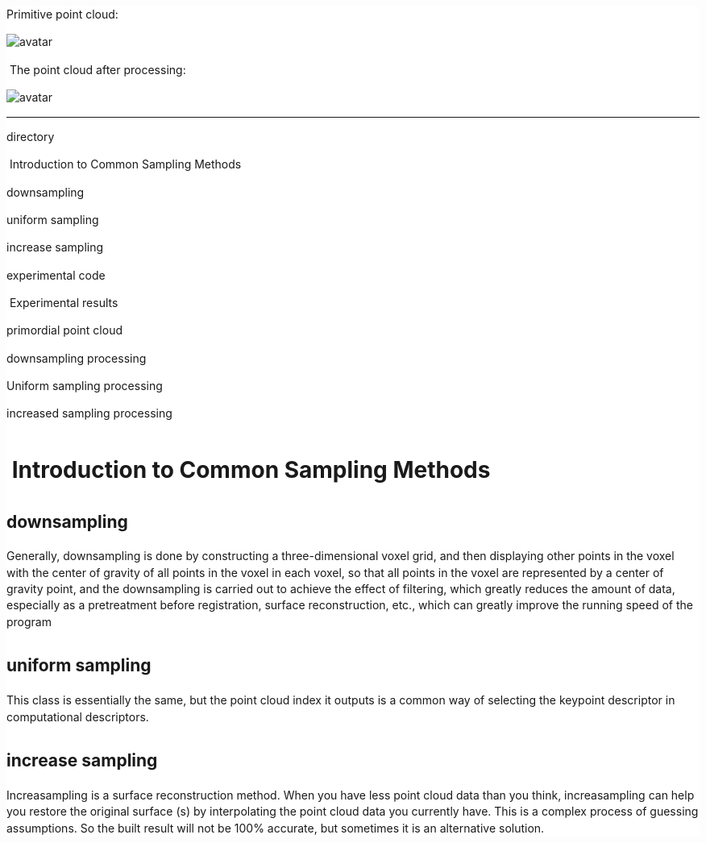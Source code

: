  Primitive point cloud: 

 ![avatar]( 20210909150603937.png) 

  The point cloud after processing: 

 ![avatar]( 20210909150544227.png) 



--------------------------------------------------------------------------------

directory 

  Introduction to Common Sampling Methods 

 downsampling 

 uniform sampling 

 increase sampling 

 experimental code 

  Experimental results 

 primordial point cloud 

 downsampling processing 

 Uniform sampling processing  

 increased sampling processing  

#   Introduction to Common Sampling Methods 

##  downsampling 

 Generally, downsampling is done by constructing a three-dimensional voxel grid, and then displaying other points in the voxel with the center of gravity of all points in the voxel in each voxel, so that all points in the voxel are represented by a center of gravity point, and the downsampling is carried out to achieve the effect of filtering, which greatly reduces the amount of data, especially as a pretreatment before registration, surface reconstruction, etc., which can greatly improve the running speed of the program 

##  uniform sampling 

 This class is essentially the same, but the point cloud index it outputs is a common way of selecting the keypoint descriptor in computational descriptors. 

##  increase sampling 

 Increasampling is a surface reconstruction method. When you have less point cloud data than you think, increasampling can help you restore the original surface (s) by interpolating the point cloud data you currently have. This is a complex process of guessing assumptions. So the built result will not be 100% accurate, but sometimes it is an alternative solution. 
